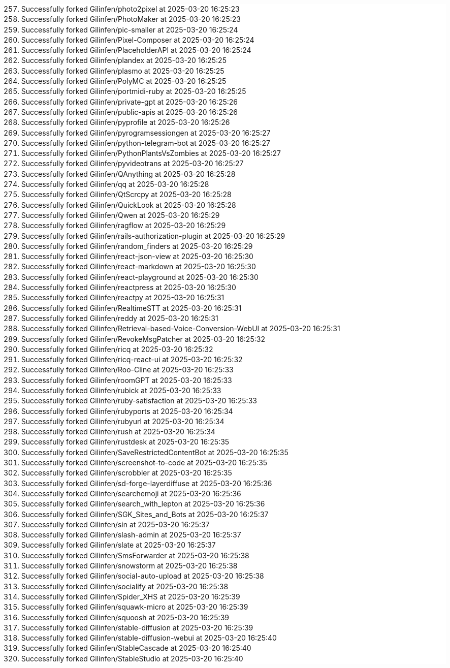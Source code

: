 257. Successfully forked Gilinfen/photo2pixel at 2025-03-20 16:25:23
258. Successfully forked Gilinfen/PhotoMaker at 2025-03-20 16:25:23
259. Successfully forked Gilinfen/pic-smaller at 2025-03-20 16:25:24
260. Successfully forked Gilinfen/Pixel-Composer at 2025-03-20 16:25:24
261. Successfully forked Gilinfen/PlaceholderAPI at 2025-03-20 16:25:24
262. Successfully forked Gilinfen/plandex at 2025-03-20 16:25:25
263. Successfully forked Gilinfen/plasmo at 2025-03-20 16:25:25
264. Successfully forked Gilinfen/PolyMC at 2025-03-20 16:25:25
265. Successfully forked Gilinfen/portmidi-ruby at 2025-03-20 16:25:25
266. Successfully forked Gilinfen/private-gpt at 2025-03-20 16:25:26
267. Successfully forked Gilinfen/public-apis at 2025-03-20 16:25:26
268. Successfully forked Gilinfen/pyprofile at 2025-03-20 16:25:26
269. Successfully forked Gilinfen/pyrogramsessiongen at 2025-03-20 16:25:27
270. Successfully forked Gilinfen/python-telegram-bot at 2025-03-20 16:25:27
271. Successfully forked Gilinfen/PythonPlantsVsZombies at 2025-03-20 16:25:27
272. Successfully forked Gilinfen/pyvideotrans at 2025-03-20 16:25:27
273. Successfully forked Gilinfen/QAnything at 2025-03-20 16:25:28
274. Successfully forked Gilinfen/qq at 2025-03-20 16:25:28
275. Successfully forked Gilinfen/QtScrcpy at 2025-03-20 16:25:28
276. Successfully forked Gilinfen/QuickLook at 2025-03-20 16:25:28
277. Successfully forked Gilinfen/Qwen at 2025-03-20 16:25:29
278. Successfully forked Gilinfen/ragflow at 2025-03-20 16:25:29
279. Successfully forked Gilinfen/rails-authorization-plugin at 2025-03-20 16:25:29
280. Successfully forked Gilinfen/random_finders at 2025-03-20 16:25:29
281. Successfully forked Gilinfen/react-json-view at 2025-03-20 16:25:30
282. Successfully forked Gilinfen/react-markdown at 2025-03-20 16:25:30
283. Successfully forked Gilinfen/react-playground at 2025-03-20 16:25:30
284. Successfully forked Gilinfen/reactpress at 2025-03-20 16:25:30
285. Successfully forked Gilinfen/reactpy at 2025-03-20 16:25:31
286. Successfully forked Gilinfen/RealtimeSTT at 2025-03-20 16:25:31
287. Successfully forked Gilinfen/reddy at 2025-03-20 16:25:31
288. Successfully forked Gilinfen/Retrieval-based-Voice-Conversion-WebUI at 2025-03-20 16:25:31
289. Successfully forked Gilinfen/RevokeMsgPatcher at 2025-03-20 16:25:32
290. Successfully forked Gilinfen/ricq at 2025-03-20 16:25:32
291. Successfully forked Gilinfen/ricq-react-ui at 2025-03-20 16:25:32
292. Successfully forked Gilinfen/Roo-Cline at 2025-03-20 16:25:33
293. Successfully forked Gilinfen/roomGPT at 2025-03-20 16:25:33
294. Successfully forked Gilinfen/rubick at 2025-03-20 16:25:33
295. Successfully forked Gilinfen/ruby-satisfaction at 2025-03-20 16:25:33
296. Successfully forked Gilinfen/rubyports at 2025-03-20 16:25:34
297. Successfully forked Gilinfen/rubyurl at 2025-03-20 16:25:34
298. Successfully forked Gilinfen/rush at 2025-03-20 16:25:34
299. Successfully forked Gilinfen/rustdesk at 2025-03-20 16:25:35
300. Successfully forked Gilinfen/SaveRestrictedContentBot at 2025-03-20 16:25:35
301. Successfully forked Gilinfen/screenshot-to-code at 2025-03-20 16:25:35
302. Successfully forked Gilinfen/scrobbler at 2025-03-20 16:25:35
303. Successfully forked Gilinfen/sd-forge-layerdiffuse at 2025-03-20 16:25:36
304. Successfully forked Gilinfen/searchemoji at 2025-03-20 16:25:36
305. Successfully forked Gilinfen/search_with_lepton at 2025-03-20 16:25:36
306. Successfully forked Gilinfen/SGK_Sites_and_Bots at 2025-03-20 16:25:37
307. Successfully forked Gilinfen/sin at 2025-03-20 16:25:37
308. Successfully forked Gilinfen/slash-admin at 2025-03-20 16:25:37
309. Successfully forked Gilinfen/slate at 2025-03-20 16:25:37
310. Successfully forked Gilinfen/SmsForwarder at 2025-03-20 16:25:38
311. Successfully forked Gilinfen/snowstorm at 2025-03-20 16:25:38
312. Successfully forked Gilinfen/social-auto-upload at 2025-03-20 16:25:38
313. Successfully forked Gilinfen/socialify at 2025-03-20 16:25:38
314. Successfully forked Gilinfen/Spider_XHS at 2025-03-20 16:25:39
315. Successfully forked Gilinfen/squawk-micro at 2025-03-20 16:25:39
316. Successfully forked Gilinfen/squoosh at 2025-03-20 16:25:39
317. Successfully forked Gilinfen/stable-diffusion at 2025-03-20 16:25:39
318. Successfully forked Gilinfen/stable-diffusion-webui at 2025-03-20 16:25:40
319. Successfully forked Gilinfen/StableCascade at 2025-03-20 16:25:40
320. Successfully forked Gilinfen/StableStudio at 2025-03-20 16:25:40